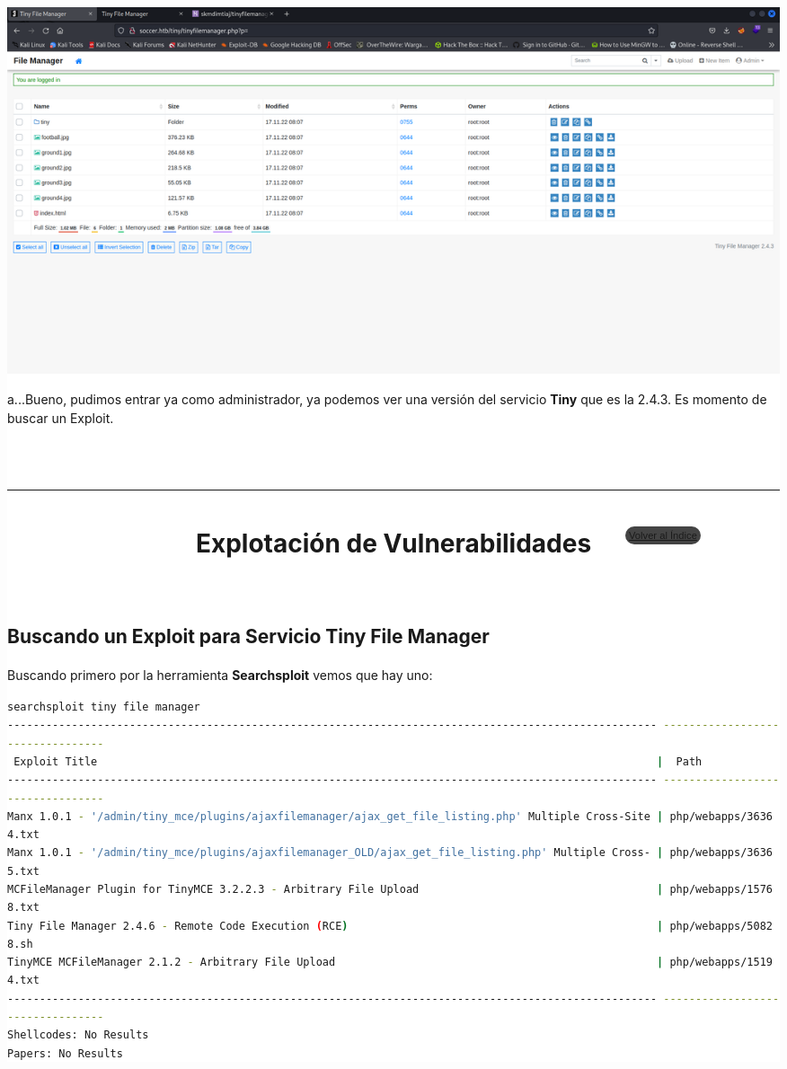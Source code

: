 ![](/assets/images/htb-writeup-soccer/Captura4.png)

a...Bueno, pudimos entrar ya como administrador, ya podemos ver una versión del servicio **Tiny** que es la 2.4.3. Es momento de buscar un Exploit.


<br>
<br>
<hr>
<div style="position: relative;">
 <h1 id="Explotacion" style="text-align:center;">Explotación de Vulnerabilidades</h1>
  <button style="position:absolute; left:80%; top:3%; background-color:#444444; border-radius:10px; border:none; padding:4px;6px; font-size:0.80rem;">
   <a href="#Indice">Volver al Índice</a>
  </button>
</div>
<br>


<h2 id="PruebaExp">Buscando un Exploit para Servicio Tiny File Manager</h2>

Buscando primero por la herramienta **Searchsploit** vemos que hay uno:
```bash
searchsploit tiny file manager
----------------------------------------------------------------------------------------------------- ---------------------------------
 Exploit Title                                                                                       |  Path
----------------------------------------------------------------------------------------------------- ---------------------------------
Manx 1.0.1 - '/admin/tiny_mce/plugins/ajaxfilemanager/ajax_get_file_listing.php' Multiple Cross-Site | php/webapps/36364.txt
Manx 1.0.1 - '/admin/tiny_mce/plugins/ajaxfilemanager_OLD/ajax_get_file_listing.php' Multiple Cross- | php/webapps/36365.txt
MCFileManager Plugin for TinyMCE 3.2.2.3 - Arbitrary File Upload                                     | php/webapps/15768.txt
Tiny File Manager 2.4.6 - Remote Code Execution (RCE)                                                | php/webapps/50828.sh
TinyMCE MCFileManager 2.1.2 - Arbitrary File Upload                                                  | php/webapps/15194.txt
----------------------------------------------------------------------------------------------------- ---------------------------------
Shellcodes: No Results
Papers: No Results
```
